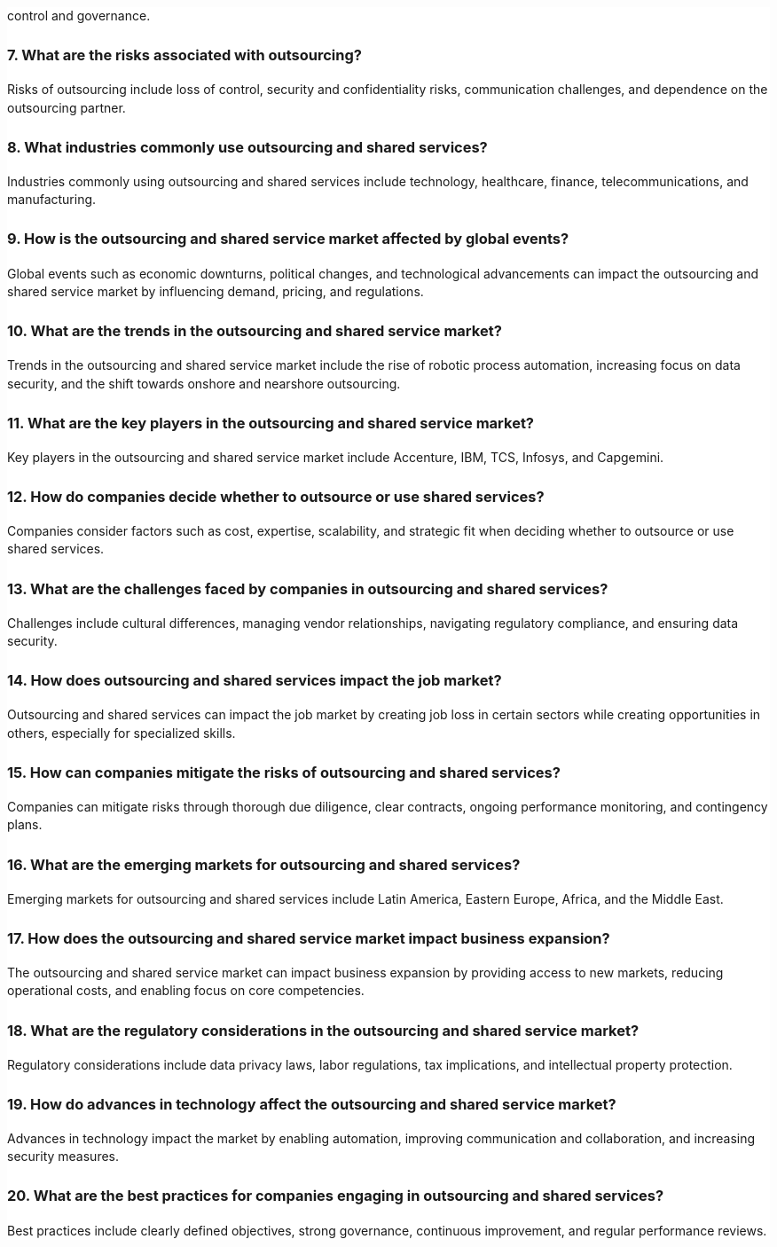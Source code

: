 control and governance.</p><h3>7. What are the risks associated with outsourcing?</h3><p>Risks of outsourcing include loss of control, security and confidentiality risks, communication challenges, and dependence on the outsourcing partner.</p><h3>8. What industries commonly use outsourcing and shared services?</h3><p>Industries commonly using outsourcing and shared services include technology, healthcare, finance, telecommunications, and manufacturing.</p><h3>9. How is the outsourcing and shared service market affected by global events?</h3><p>Global events such as economic downturns, political changes, and technological advancements can impact the outsourcing and shared service market by influencing demand, pricing, and regulations.</p><h3>10. What are the trends in the outsourcing and shared service market?</h3><p>Trends in the outsourcing and shared service market include the rise of robotic process automation, increasing focus on data security, and the shift towards onshore and nearshore outsourcing.</p><h3>11. What are the key players in the outsourcing and shared service market?</h3><p>Key players in the outsourcing and shared service market include Accenture, IBM, TCS, Infosys, and Capgemini.</p><h3>12. How do companies decide whether to outsource or use shared services?</h3><p>Companies consider factors such as cost, expertise, scalability, and strategic fit when deciding whether to outsource or use shared services.</p><h3>13. What are the challenges faced by companies in outsourcing and shared services?</h3><p>Challenges include cultural differences, managing vendor relationships, navigating regulatory compliance, and ensuring data security.</p><h3>14. How does outsourcing and shared services impact the job market?</h3><p>Outsourcing and shared services can impact the job market by creating job loss in certain sectors while creating opportunities in others, especially for specialized skills.</p><h3>15. How can companies mitigate the risks of outsourcing and shared services?</h3><p>Companies can mitigate risks through thorough due diligence, clear contracts, ongoing performance monitoring, and contingency plans.</p><h3>16. What are the emerging markets for outsourcing and shared services?</h3><p>Emerging markets for outsourcing and shared services include Latin America, Eastern Europe, Africa, and the Middle East.</p><h3>17. How does the outsourcing and shared service market impact business expansion?</h3><p>The outsourcing and shared service market can impact business expansion by providing access to new markets, reducing operational costs, and enabling focus on core competencies.</p><h3>18. What are the regulatory considerations in the outsourcing and shared service market?</h3><p>Regulatory considerations include data privacy laws, labor regulations, tax implications, and intellectual property protection.</p><h3>19. How do advances in technology affect the outsourcing and shared service market?</h3><p>Advances in technology impact the market by enabling automation, improving communication and collaboration, and increasing security measures.</p><h3>20. What are the best practices for companies engaging in outsourcing and shared services?</h3><p>Best practices include clearly defined objectives, strong governance, continuous improvement, and regular performance reviews.</p></body></html></strong></p>
